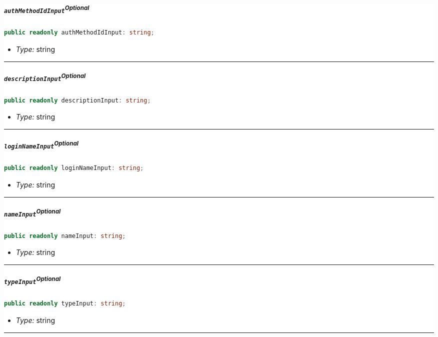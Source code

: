 ##### `authMethodIdInput`<sup>Optional</sup> <a name="authMethodIdInput" id="@cdktf/provider-boundary.accountLdap.AccountLdap.property.authMethodIdInput"></a>

```typescript
public readonly authMethodIdInput: string;
```

- *Type:* string

---

##### `descriptionInput`<sup>Optional</sup> <a name="descriptionInput" id="@cdktf/provider-boundary.accountLdap.AccountLdap.property.descriptionInput"></a>

```typescript
public readonly descriptionInput: string;
```

- *Type:* string

---

##### `loginNameInput`<sup>Optional</sup> <a name="loginNameInput" id="@cdktf/provider-boundary.accountLdap.AccountLdap.property.loginNameInput"></a>

```typescript
public readonly loginNameInput: string;
```

- *Type:* string

---

##### `nameInput`<sup>Optional</sup> <a name="nameInput" id="@cdktf/provider-boundary.accountLdap.AccountLdap.property.nameInput"></a>

```typescript
public readonly nameInput: string;
```

- *Type:* string

---

##### `typeInput`<sup>Optional</sup> <a name="typeInput" id="@cdktf/provider-boundary.accountLdap.AccountLdap.property.typeInput"></a>

```typescript
public readonly typeInput: string;
```

- *Type:* string

---
